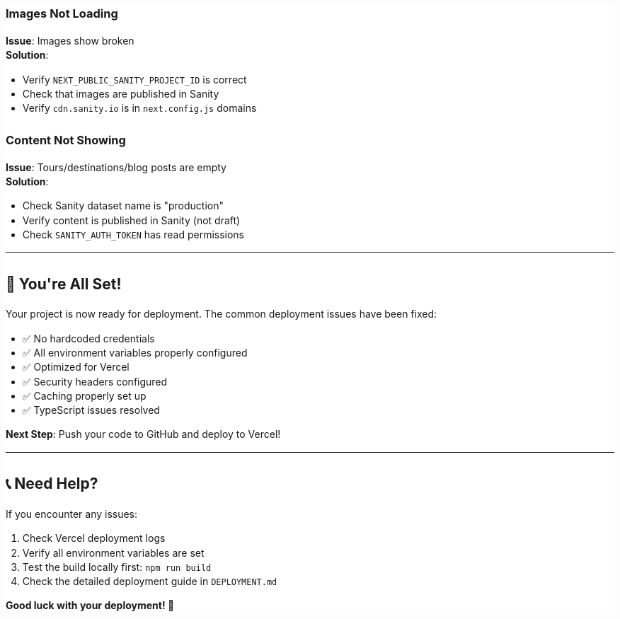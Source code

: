 ### Images Not Loading

**Issue**: Images show broken  
**Solution**:
- Verify `NEXT_PUBLIC_SANITY_PROJECT_ID` is correct
- Check that images are published in Sanity
- Verify `cdn.sanity.io` is in `next.config.js` domains

### Content Not Showing

**Issue**: Tours/destinations/blog posts are empty  
**Solution**:
- Check Sanity dataset name is "production"
- Verify content is published in Sanity (not draft)
- Check `SANITY_AUTH_TOKEN` has read permissions

---

## 🎉 You're All Set!

Your project is now ready for deployment. The common deployment issues have been fixed:

- ✅ No hardcoded credentials
- ✅ All environment variables properly configured
- ✅ Optimized for Vercel
- ✅ Security headers configured
- ✅ Caching properly set up
- ✅ TypeScript issues resolved

**Next Step**: Push your code to GitHub and deploy to Vercel!

---

## 📞 Need Help?

If you encounter any issues:

1. Check Vercel deployment logs
2. Verify all environment variables are set
3. Test the build locally first: `npm run build`
4. Check the detailed deployment guide in `DEPLOYMENT.md`

**Good luck with your deployment! 🚀**


